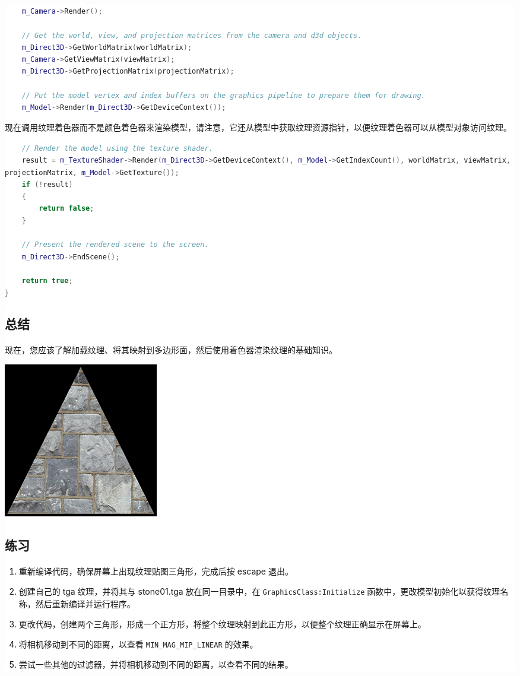 ```cpp
	m_Camera->Render();

	// Get the world, view, and projection matrices from the camera and d3d objects.
	m_Direct3D->GetWorldMatrix(worldMatrix);
	m_Camera->GetViewMatrix(viewMatrix);
	m_Direct3D->GetProjectionMatrix(projectionMatrix);

	// Put the model vertex and index buffers on the graphics pipeline to prepare them for drawing.
	m_Model->Render(m_Direct3D->GetDeviceContext());
```

现在调用纹理着色器而不是颜色着色器来渲染模型，请注意，它还从模型中获取纹理资源指针，以便纹理着色器可以从模型对象访问纹理。

```cpp
	// Render the model using the texture shader.
	result = m_TextureShader->Render(m_Direct3D->GetDeviceContext(), m_Model->GetIndexCount(), worldMatrix, viewMatrix, projectionMatrix, m_Model->GetTexture());
	if (!result)
	{
		return false;
	}

	// Present the rendered scene to the screen.
	m_Direct3D->EndScene();

	return true;
}
```

## 总结

现在，您应该了解加载纹理、将其映射到多边形面，然后使用着色器渲染纹理的基础知识。

![程序运行效果](img/tutorial_5_2.gif)

## 练习

1. 重新编译代码，确保屏幕上出现纹理贴图三角形，完成后按 escape 退出。

2. 创建自己的 tga 纹理，并将其与 stone01.tga 放在同一目录中，在 `GraphicsClass:Initialize` 函数中，更改模型初始化以获得纹理名称，然后重新编译并运行程序。

3. 更改代码，创建两个三角形，形成一个正方形，将整个纹理映射到此正方形，以便整个纹理正确显示在屏幕上。

4. 将相机移动到不同的距离，以查看 `MIN_MAG_MIP_LINEAR` 的效果。

5. 尝试一些其他的过滤器，并将相机移动到不同的距离，以查看不同的结果。